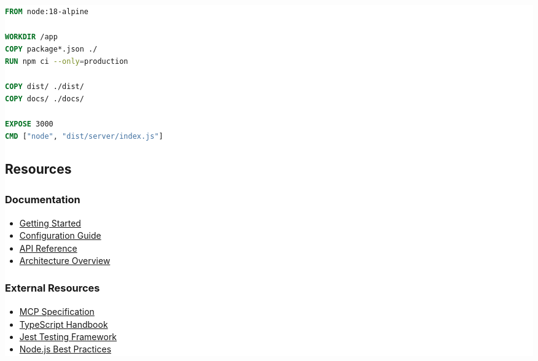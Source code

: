 ```dockerfile
FROM node:18-alpine

WORKDIR /app
COPY package*.json ./
RUN npm ci --only=production

COPY dist/ ./dist/
COPY docs/ ./docs/

EXPOSE 3000
CMD ["node", "dist/server/index.js"]
```

## Resources

### Documentation
- [Getting Started](getting-started.md)
- [Configuration Guide](configuration.md)
- [API Reference](api-reference.md)
- [Architecture Overview](architecture.md)

### External Resources
- [MCP Specification](https://spec.modelcontextprotocol.io/)
- [TypeScript Handbook](https://www.typescriptlang.org/docs/)
- [Jest Testing Framework](https://jestjs.io/docs/getting-started)
- [Node.js Best Practices](https://github.com/goldbergyoni/nodebestpractices)